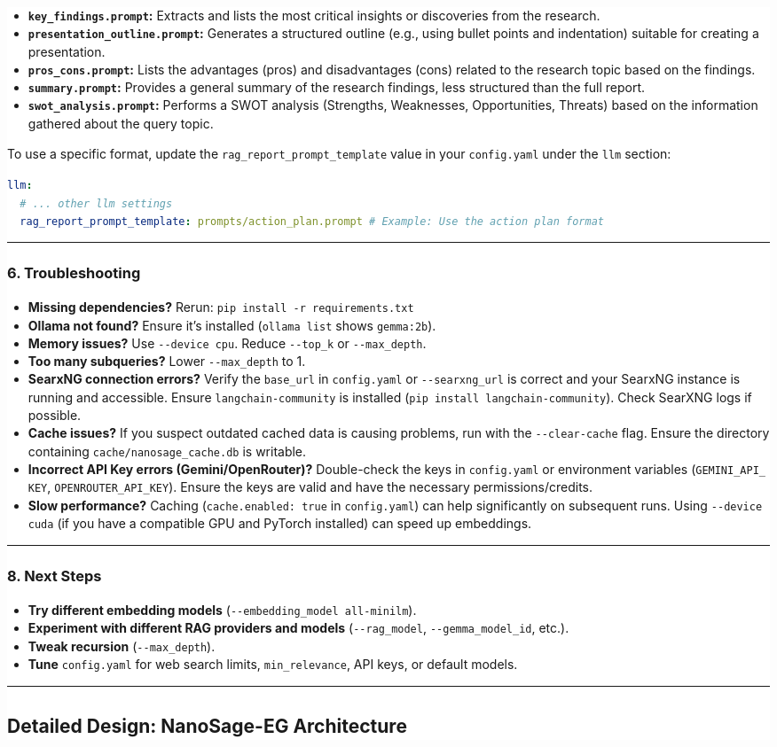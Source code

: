*   **`key_findings.prompt`:** Extracts and lists the most critical insights or discoveries from the research.
*   **`presentation_outline.prompt`:** Generates a structured outline (e.g., using bullet points and indentation) suitable for creating a presentation.
*   **`pros_cons.prompt`:** Lists the advantages (pros) and disadvantages (cons) related to the research topic based on the findings.
*   **`summary.prompt`:** Provides a general summary of the research findings, less structured than the full report.
*   **`swot_analysis.prompt`:** Performs a SWOT analysis (Strengths, Weaknesses, Opportunities, Threats) based on the information gathered about the query topic.

To use a specific format, update the `rag_report_prompt_template` value in your `config.yaml` under the `llm` section:

```yaml
llm:
  # ... other llm settings
  rag_report_prompt_template: prompts/action_plan.prompt # Example: Use the action plan format
```

---

### 6. Troubleshooting

- **Missing dependencies?** Rerun: `pip install -r requirements.txt`
- **Ollama not found?** Ensure it’s installed (`ollama list` shows `gemma:2b`).
- **Memory issues?** Use `--device cpu`. Reduce `--top_k` or `--max_depth`.
- **Too many subqueries?** Lower `--max_depth` to 1.
- **SearxNG connection errors?** Verify the `base_url` in `config.yaml` or `--searxng_url` is correct and your SearxNG instance is running and accessible. Ensure `langchain-community` is installed (`pip install langchain-community`). Check SearXNG logs if possible.
- **Cache issues?** If you suspect outdated cached data is causing problems, run with the `--clear-cache` flag. Ensure the directory containing `cache/nanosage_cache.db` is writable.
- **Incorrect API Key errors (Gemini/OpenRouter)?** Double-check the keys in `config.yaml` or environment variables (`GEMINI_API_KEY`, `OPENROUTER_API_KEY`). Ensure the keys are valid and have the necessary permissions/credits.
- **Slow performance?** Caching (`cache.enabled: true` in `config.yaml`) can help significantly on subsequent runs. Using `--device cuda` (if you have a compatible GPU and PyTorch installed) can speed up embeddings.

---

### 8. Next Steps

- **Try different embedding models** (`--embedding_model all-minilm`).
- **Experiment with different RAG providers and models** (`--rag_model`, `--gemma_model_id`, etc.).
- **Tweak recursion** (`--max_depth`).
- **Tune** `config.yaml` for web search limits, `min_relevance`, API keys, or default models.

---

## Detailed Design: NanoSage-EG Architecture

